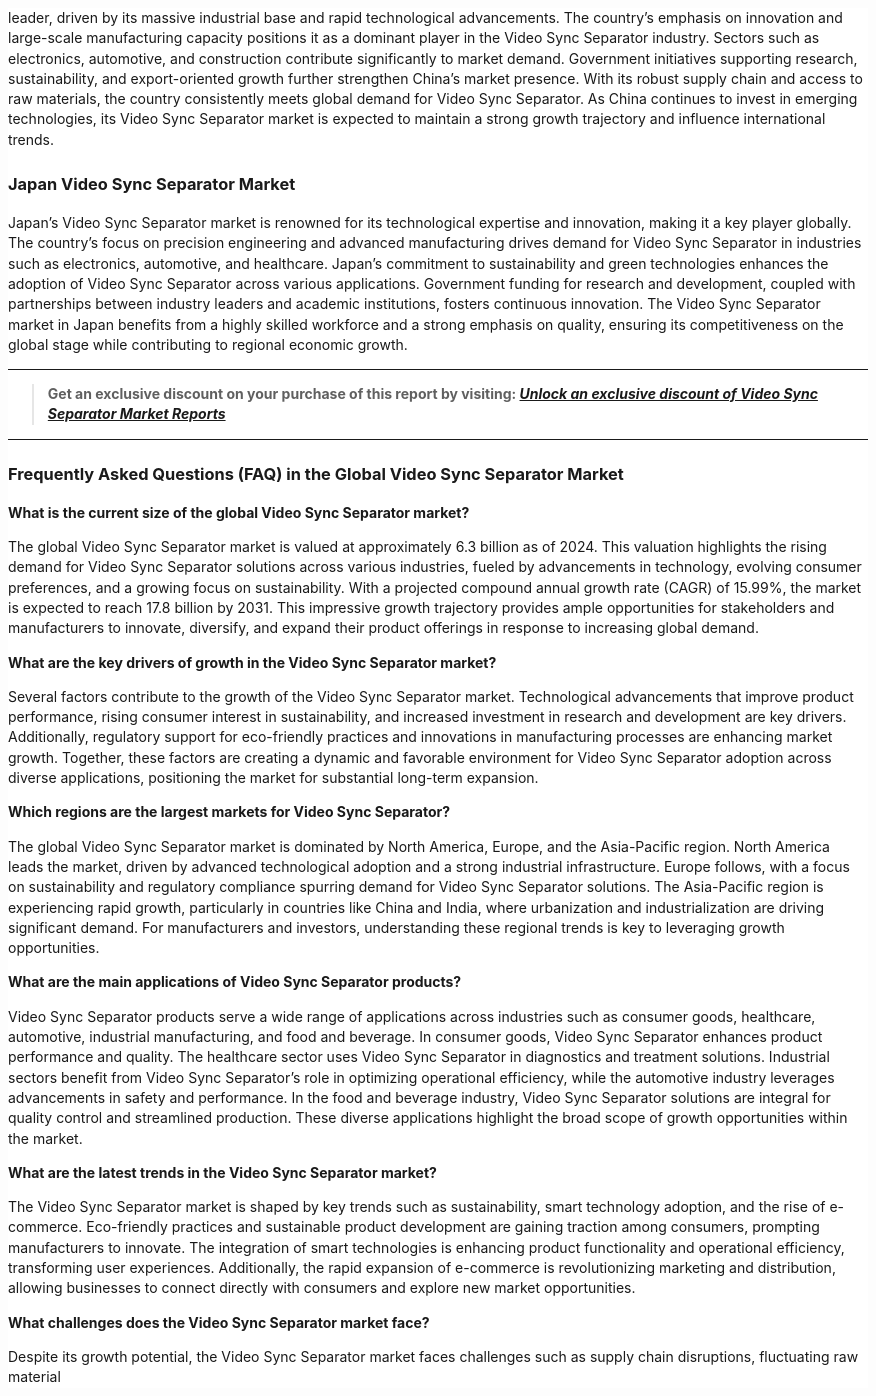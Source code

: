 leader, driven by its massive industrial base and rapid technological advancements. The country&rsquo;s emphasis on innovation and large-scale manufacturing capacity positions it as a dominant player in the Video Sync Separator industry. Sectors such as electronics, automotive, and construction contribute significantly to market demand. Government initiatives supporting research, sustainability, and export-oriented growth further strengthen China&rsquo;s market presence. With its robust supply chain and access to raw materials, the country consistently meets global demand for Video Sync Separator. As China continues to invest in emerging technologies, its Video Sync Separator market is expected to maintain a strong growth trajectory and influence international trends.</p><h3>Japan Video Sync Separator Market</h3><p>Japan&rsquo;s Video Sync Separator market is renowned for its technological expertise and innovation, making it a key player globally. The country&rsquo;s focus on precision engineering and advanced manufacturing drives demand for Video Sync Separator in industries such as electronics, automotive, and healthcare. Japan&rsquo;s commitment to sustainability and green technologies enhances the adoption of Video Sync Separator across various applications. Government funding for research and development, coupled with partnerships between industry leaders and academic institutions, fosters continuous innovation. The Video Sync Separator market in Japan benefits from a highly skilled workforce and a strong emphasis on quality, ensuring its competitiveness on the global stage while contributing to regional economic growth.</p><hr /><blockquote><p><strong>Get an exclusive discount on your purchase of this report by visiting: <em><a href="://marketresearchpulse.com/ask-for-discount/5895?utm_source=Github&amp;utm_medium=0116">Unlock an exclusive discount of Video Sync Separator Market Reports</a></em>&nbsp;</strong></p></blockquote><hr /><h3>Frequently Asked Questions (FAQ) in the Global Video Sync Separator Market</h3><p><strong>What is the current size of the global Video Sync Separator market?</strong></p><p>The global Video Sync Separator market is valued at approximately 6.3 billion as of 2024. This valuation highlights the rising demand for Video Sync Separator solutions across various industries, fueled by advancements in technology, evolving consumer preferences, and a growing focus on sustainability. With a projected compound annual growth rate (CAGR) of 15.99%, the market is expected to reach 17.8 billion by 2031. This impressive growth trajectory provides ample opportunities for stakeholders and manufacturers to innovate, diversify, and expand their product offerings in response to increasing global demand.</p><p><strong>What are the key drivers of growth in the Video Sync Separator market?</strong></p><p>Several factors contribute to the growth of the Video Sync Separator market. Technological advancements that improve product performance, rising consumer interest in sustainability, and increased investment in research and development are key drivers. Additionally, regulatory support for eco-friendly practices and innovations in manufacturing processes are enhancing market growth. Together, these factors are creating a dynamic and favorable environment for Video Sync Separator adoption across diverse applications, positioning the market for substantial long-term expansion.</p><p><strong>Which regions are the largest markets for Video Sync Separator?</strong></p><p>The global Video Sync Separator market is dominated by North America, Europe, and the Asia-Pacific region. North America leads the market, driven by advanced technological adoption and a strong industrial infrastructure. Europe follows, with a focus on sustainability and regulatory compliance spurring demand for Video Sync Separator solutions. The Asia-Pacific region is experiencing rapid growth, particularly in countries like China and India, where urbanization and industrialization are driving significant demand. For manufacturers and investors, understanding these regional trends is key to leveraging growth opportunities.</p><p><strong>What are the main applications of Video Sync Separator products?</strong></p><p>Video Sync Separator products serve a wide range of applications across industries such as consumer goods, healthcare, automotive, industrial manufacturing, and food and beverage. In consumer goods, Video Sync Separator enhances product performance and quality. The healthcare sector uses Video Sync Separator in diagnostics and treatment solutions. Industrial sectors benefit from Video Sync Separator&rsquo;s role in optimizing operational efficiency, while the automotive industry leverages advancements in safety and performance. In the food and beverage industry, Video Sync Separator solutions are integral for quality control and streamlined production. These diverse applications highlight the broad scope of growth opportunities within the market.</p><p><strong>What are the latest trends in the Video Sync Separator market?</strong></p><p>The Video Sync Separator market is shaped by key trends such as sustainability, smart technology adoption, and the rise of e-commerce. Eco-friendly practices and sustainable product development are gaining traction among consumers, prompting manufacturers to innovate. The integration of smart technologies is enhancing product functionality and operational efficiency, transforming user experiences. Additionally, the rapid expansion of e-commerce is revolutionizing marketing and distribution, allowing businesses to connect directly with consumers and explore new market opportunities.</p><p><strong>What challenges does the Video Sync Separator market face?</strong></p><p>Despite its growth potential, the Video Sync Separator market faces challenges such as supply chain disruptions, fluctuating raw material